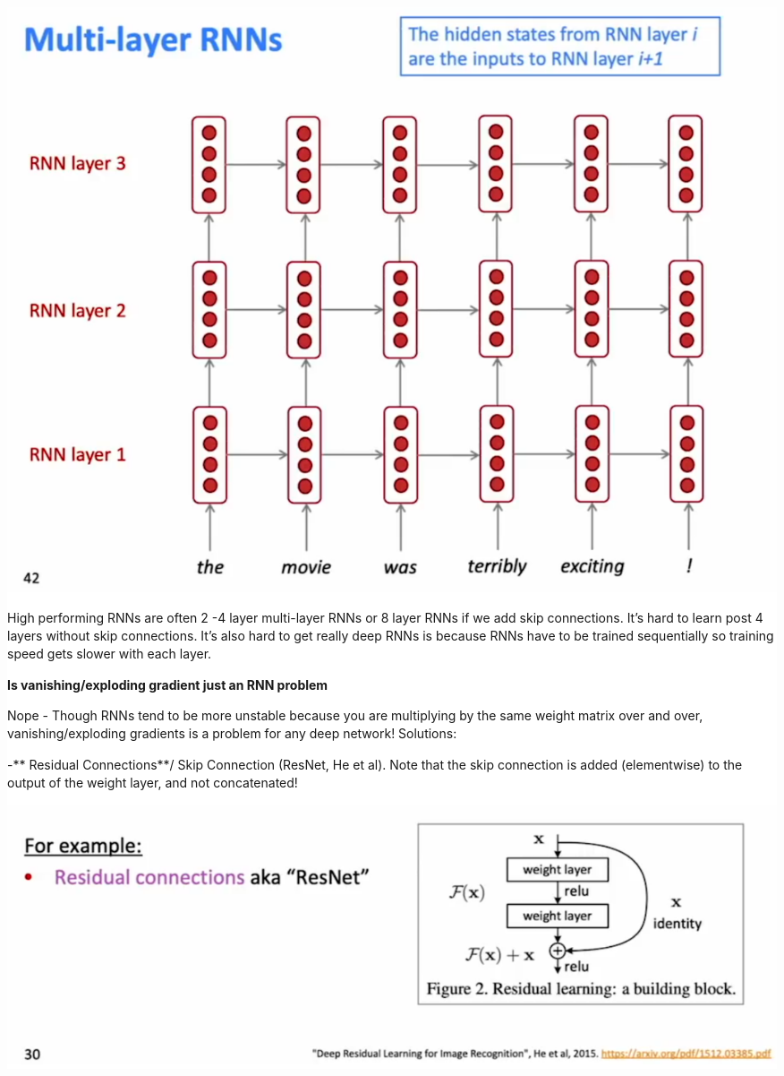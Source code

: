 ![Screenshot 2019-12-31 at 12.53.40 PM.png](resources/276196DF1EB9237A210996FF58782C68.png)

High performing RNNs are often 2 -4 layer multi-layer RNNs or 8 layer RNNs if we add skip connections. It’s hard to learn post 4 layers without skip connections. It’s also hard to get really deep RNNs is because RNNs have to be trained sequentially so training speed gets slower with each layer. 

**Is vanishing/exploding gradient just an RNN problem**

Nope - Though RNNs tend to be more unstable because you are multiplying by the same weight matrix over and over, vanishing/exploding gradients is a problem for any deep network! Solutions: 

-** Residual Connections**/ Skip Connection (ResNet, He et al). Note that the skip connection is added (elementwise) to the output of the weight layer, and not concatenated!

![Screenshot 2019-12-31 at 12.40.16 PM.png](resources/E2A3C8C546BC1EADF5F6D5AE7E610969.png)
